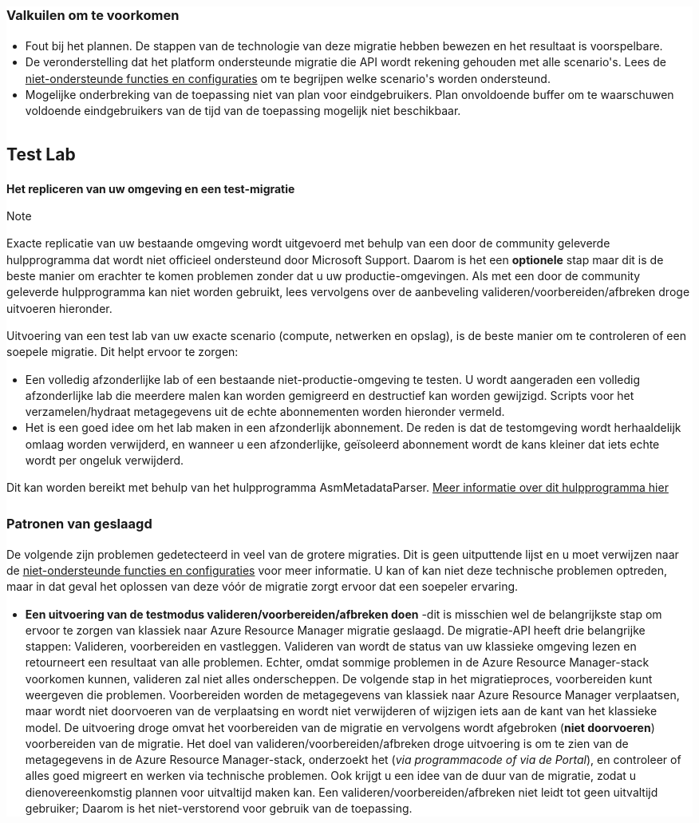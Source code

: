 ### <a name="pitfalls-to-avoid"></a>Valkuilen om te voorkomen

- Fout bij het plannen.  De stappen van de technologie van deze migratie hebben bewezen en het resultaat is voorspelbare.
- De veronderstelling dat het platform ondersteunde migratie die API wordt rekening gehouden met alle scenario's. Lees de [niet-ondersteunde functies en configuraties](migration-classic-resource-manager-overview.md?toc=%2fazure%2fvirtual-machines%2fwindows%2ftoc.json#unsupported-features-and-configurations) om te begrijpen welke scenario's worden ondersteund.
- Mogelijke onderbreking van de toepassing niet van plan voor eindgebruikers.  Plan onvoldoende buffer om te waarschuwen voldoende eindgebruikers van de tijd van de toepassing mogelijk niet beschikbaar.


## <a name="lab-test"></a>Test Lab

**Het repliceren van uw omgeving en een test-migratie**
  > [!NOTE]
  > Exacte replicatie van uw bestaande omgeving wordt uitgevoerd met behulp van een door de community geleverde hulpprogramma dat wordt niet officieel ondersteund door Microsoft Support. Daarom is het een **optionele** stap maar dit is de beste manier om erachter te komen problemen zonder dat u uw productie-omgevingen. Als met een door de community geleverde hulpprogramma kan niet worden gebruikt, lees vervolgens over de aanbeveling valideren/voorbereiden/afbreken droge uitvoeren hieronder.
  >

  Uitvoering van een test lab van uw exacte scenario (compute, netwerken en opslag), is de beste manier om te controleren of een soepele migratie. Dit helpt ervoor te zorgen:

  - Een volledig afzonderlijke lab of een bestaande niet-productie-omgeving te testen. U wordt aangeraden een volledig afzonderlijke lab die meerdere malen kan worden gemigreerd en destructief kan worden gewijzigd.  Scripts voor het verzamelen/hydraat metagegevens uit de echte abonnementen worden hieronder vermeld.
  - Het is een goed idee om het lab maken in een afzonderlijk abonnement. De reden is dat de testomgeving wordt herhaaldelijk omlaag worden verwijderd, en wanneer u een afzonderlijke, geïsoleerd abonnement wordt de kans kleiner dat iets echte wordt per ongeluk verwijderd.

  Dit kan worden bereikt met behulp van het hulpprogramma AsmMetadataParser. [Meer informatie over dit hulpprogramma hier](https://github.com/Azure/classic-iaas-resourcemanager-migration/tree/master/AsmToArmMigrationApiToolset)

### <a name="patterns-of-success"></a>Patronen van geslaagd

De volgende zijn problemen gedetecteerd in veel van de grotere migraties. Dit is geen uitputtende lijst en u moet verwijzen naar de [niet-ondersteunde functies en configuraties](migration-classic-resource-manager-overview.md?toc=%2fazure%2fvirtual-machines%2fwindows%2ftoc.json#unsupported-features-and-configurations) voor meer informatie.  U kan of kan niet deze technische problemen optreden, maar in dat geval het oplossen van deze vóór de migratie zorgt ervoor dat een soepeler ervaring.

- **Een uitvoering van de testmodus valideren/voorbereiden/afbreken doen** -dit is misschien wel de belangrijkste stap om ervoor te zorgen van klassiek naar Azure Resource Manager migratie geslaagd. De migratie-API heeft drie belangrijke stappen: Valideren, voorbereiden en vastleggen. Valideren van wordt de status van uw klassieke omgeving lezen en retourneert een resultaat van alle problemen. Echter, omdat sommige problemen in de Azure Resource Manager-stack voorkomen kunnen, valideren zal niet alles onderscheppen. De volgende stap in het migratieproces, voorbereiden kunt weergeven die problemen. Voorbereiden worden de metagegevens van klassiek naar Azure Resource Manager verplaatsen, maar wordt niet doorvoeren van de verplaatsing en wordt niet verwijderen of wijzigen iets aan de kant van het klassieke model. De uitvoering droge omvat het voorbereiden van de migratie en vervolgens wordt afgebroken (**niet doorvoeren**) voorbereiden van de migratie. Het doel van valideren/voorbereiden/afbreken droge uitvoering is om te zien van de metagegevens in de Azure Resource Manager-stack, onderzoekt het (*via programmacode of via de Portal*), en controleer of alles goed migreert en werken via technische problemen.  Ook krijgt u een idee van de duur van de migratie, zodat u dienovereenkomstig plannen voor uitvaltijd maken kan.  Een valideren/voorbereiden/afbreken niet leidt tot geen uitvaltijd gebruiker; Daarom is het niet-verstorend voor gebruik van de toepassing.
